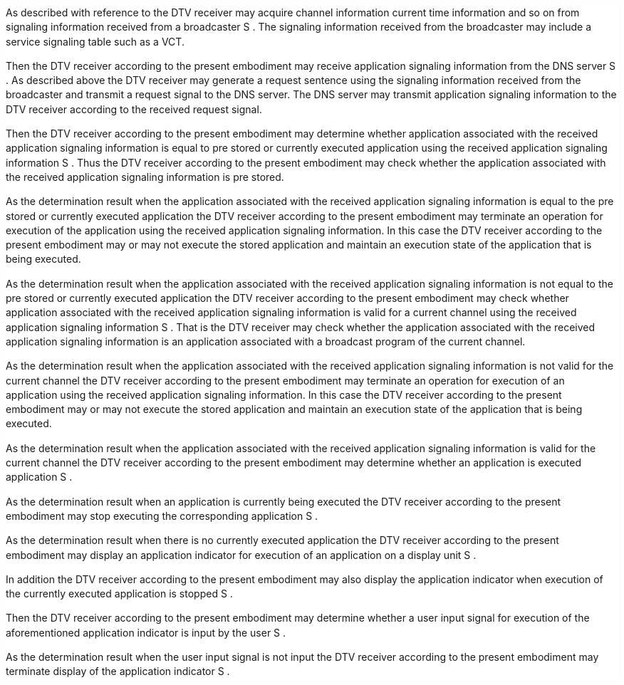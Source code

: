 As described with reference to the DTV receiver may acquire channel information current time information and so on from signaling information received from a broadcaster S . The signaling information received from the broadcaster may include a service signaling table such as a VCT.

Then the DTV receiver according to the present embodiment may receive application signaling information from the DNS server S . As described above the DTV receiver may generate a request sentence using the signaling information received from the broadcaster and transmit a request signal to the DNS server. The DNS server may transmit application signaling information to the DTV receiver according to the received request signal.

Then the DTV receiver according to the present embodiment may determine whether application associated with the received application signaling information is equal to pre stored or currently executed application using the received application signaling information S . Thus the DTV receiver according to the present embodiment may check whether the application associated with the received application signaling information is pre stored.

As the determination result when the application associated with the received application signaling information is equal to the pre stored or currently executed application the DTV receiver according to the present embodiment may terminate an operation for execution of the application using the received application signaling information. In this case the DTV receiver according to the present embodiment may or may not execute the stored application and maintain an execution state of the application that is being executed.

As the determination result when the application associated with the received application signaling information is not equal to the pre stored or currently executed application the DTV receiver according to the present embodiment may check whether application associated with the received application signaling information is valid for a current channel using the received application signaling information S . That is the DTV receiver may check whether the application associated with the received application signaling information is an application associated with a broadcast program of the current channel.

As the determination result when the application associated with the received application signaling information is not valid for the current channel the DTV receiver according to the present embodiment may terminate an operation for execution of an application using the received application signaling information. In this case the DTV receiver according to the present embodiment may or may not execute the stored application and maintain an execution state of the application that is being executed.

As the determination result when the application associated with the received application signaling information is valid for the current channel the DTV receiver according to the present embodiment may determine whether an application is executed application S .

As the determination result when an application is currently being executed the DTV receiver according to the present embodiment may stop executing the corresponding application S .

As the determination result when there is no currently executed application the DTV receiver according to the present embodiment may display an application indicator for execution of an application on a display unit S .

In addition the DTV receiver according to the present embodiment may also display the application indicator when execution of the currently executed application is stopped S .

Then the DTV receiver according to the present embodiment may determine whether a user input signal for execution of the aforementioned application indicator is input by the user S .

As the determination result when the user input signal is not input the DTV receiver according to the present embodiment may terminate display of the application indicator S .
